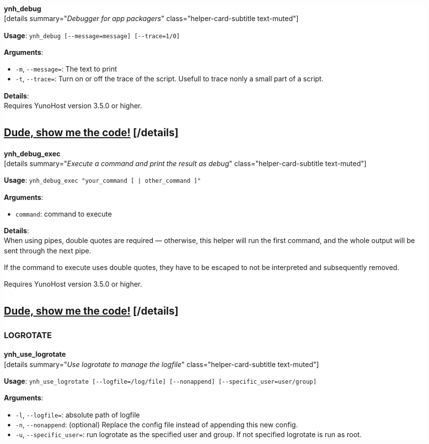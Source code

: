 **ynh_debug**<br/>
[details summary="<i>Debugger for app packagers</i>" class="helper-card-subtitle text-muted"]
<p></p>

**Usage**: `ynh_debug [--message=message] [--trace=1/0]`

**Arguments**:
- `-m`, `--message=`: The text to print
- `-t`, `--trace=`: Turn on or off the trace of the script. Usefull to trace nonly a small part of a script.

**Details**:<br/>
Requires YunoHost version 3.5.0 or higher.



[Dude, show me the code!](https://github.com/YunoHost/yunohost/blob/2b0df6c35aa0273693f108bb887d42c84d1831be/data/helpers.d/logging#L313)
[/details]
----------------

**ynh_debug_exec**<br/>
[details summary="<i>Execute a command and print the result as debug</i>" class="helper-card-subtitle text-muted"]
<p></p>

**Usage**: `ynh_debug_exec "your_command [ | other_command ]"`

**Arguments**:
- `command`: command to execute

**Details**:<br/>
When using pipes, double quotes are required — otherwise, this helper will run the first command, and the whole output will be sent through the next pipe.

If the command to execute uses double quotes, they have to be escaped to not be interpreted and subsequently removed.

Requires YunoHost version 3.5.0 or higher.



[Dude, show me the code!](https://github.com/YunoHost/yunohost/blob/2b0df6c35aa0273693f108bb887d42c84d1831be/data/helpers.d/logging#L369)
[/details]
----------------


### LOGROTATE

**ynh_use_logrotate**<br/>
[details summary="<i>Use logrotate to manage the logfile</i>" class="helper-card-subtitle text-muted"]
<p></p>

**Usage**: `ynh_use_logrotate [--logfile=/log/file] [--nonappend] [--specific_user=user/group]`

**Arguments**:
- `-l`, `--logfile=`: absolute path of logfile
- `-n`, `--nonappend`: (optional) Replace the config file instead of appending this new config.
- `-u`, `--specific_user=`: run logrotate as the specified user and group. If not specified logrotate is run as root.
